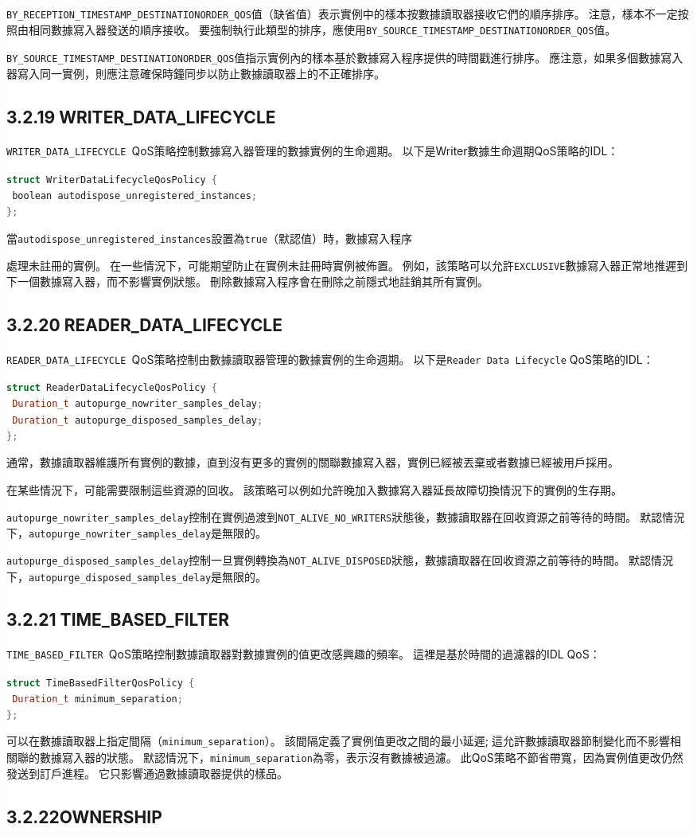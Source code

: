 `BY_RECEPTION_TIMESTAMP_DESTINATIONORDER_QOS`值（缺省值）表示實例中的樣本按數據讀取器接收它們的順序排序。 注意，樣本不一定按照由相同數據寫入器發送的順序接收。 要強制執行此類型的排序，應使用`BY_SOURCE_TIMESTAMP_DESTINATIONORDER_QOS`值。

`BY_SOURCE_TIMESTAMP_DESTINATIONORDER_QOS`值指示實例內的樣本基於數據寫入程序提供的時間戳進行排序。 應注意，如果多個數據寫入器寫入同一實例，則應注意確保時鐘同步以防止數據讀取器上的不正確排序。

## 3.2.19 WRITER\_DATA\_LIFECYCLE

`WRITER_DATA_LIFECYCLE `QoS策略控制數據寫入器管理的數據實例的生命週期。 以下是Writer數據生命週期QoS策略的IDL：

```cpp
struct WriterDataLifecycleQosPolicy {
 boolean autodispose_unregistered_instances;
};
```

當`autodispose_unregistered_instances`設置為`true`（默認值）時，數據寫入程序

處理未註冊的實例。 在一些情況下，可能期望防止在實例未註冊時實例被佈置。 例如，該策略可以允許`EXCLUSIVE`數據寫入器正常地推遲到下一個數據寫入器，而不影響實例狀態。 刪除數據寫入程序會在刪除之前隱式地註銷其所有實例。

## 3.2.20 READER\_DATA\_LIFECYCLE

`READER_DATA_LIFECYCLE `QoS策略控制由數據讀取器管理的數據實例的生命週期。 以下是`Reader Data Lifecycle` QoS策略的IDL：

```cpp
struct ReaderDataLifecycleQosPolicy {
 Duration_t autopurge_nowriter_samples_delay;
 Duration_t autopurge_disposed_samples_delay;
};
```

通常，數據讀取器維護所有實例的數據，直到沒有更多的實例的關聯數據寫入器，實例已經被丟棄或者數據已經被用戶採用。

在某些情況下，可能需要限制這些資源的回收。 該策略可以例如允許晚加入數據寫入器延長故障切換情況下的實例的生存期。

`autopurge_nowriter_samples_delay`控制在實例過渡到`NOT_ALIVE_NO_WRITERS`狀態後，數據讀取器在回收資源之前等待的時間。 默認情況下，`autopurge_nowriter_samples_delay`是無限的。

`autopurge_disposed_samples_delay`控制一旦實例轉換為`NOT_ALIVE_DISPOSED`狀態，數據讀取器在回收資源之前等待的時間。 默認情況下，`autopurge_disposed_samples_delay`是無限的。

## 3.2.21 TIME\_BASED\_FILTER

`TIME_BASED_FILTER `QoS策略控制數據讀取器對數據實例的值更改感興趣的頻率。 這裡是基於時間的過濾器的IDL QoS：

```cpp
struct TimeBasedFilterQosPolicy {
 Duration_t minimum_separation;
};
```

可以在數據讀取器上指定間隔（`minimum_separation`）。 該間隔定義了實例值更改之間的最小延遲; 這允許數據讀取器節制變化而不影響相關聯的數據寫入器的狀態。 默認情況下，`minimum_separation`為零，表示沒有數據被過濾。 此QoS策略不節省帶寬，因為實例值更改仍然發送到訂戶進程。 它只影響通過數據讀取器提供的樣品。

## 3.2.22OWNERSHIP
